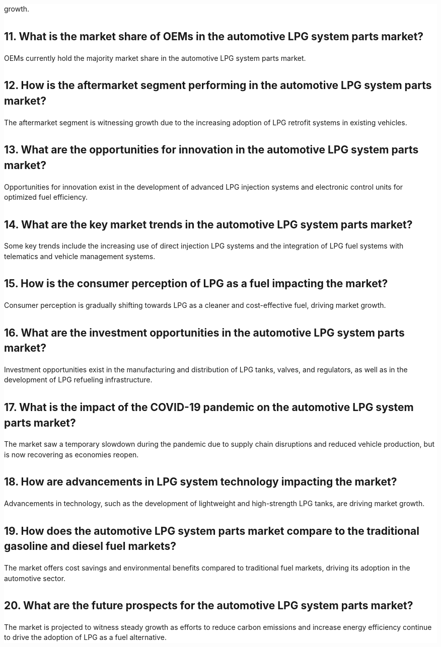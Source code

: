 growth.</p><h2>11. What is the market share of OEMs in the automotive LPG system parts market?</h2><p>OEMs currently hold the majority market share in the automotive LPG system parts market.</p><h2>12. How is the aftermarket segment performing in the automotive LPG system parts market?</h2><p>The aftermarket segment is witnessing growth due to the increasing adoption of LPG retrofit systems in existing vehicles.</p><h2>13. What are the opportunities for innovation in the automotive LPG system parts market?</h2><p>Opportunities for innovation exist in the development of advanced LPG injection systems and electronic control units for optimized fuel efficiency.</p><h2>14. What are the key market trends in the automotive LPG system parts market?</h2><p>Some key trends include the increasing use of direct injection LPG systems and the integration of LPG fuel systems with telematics and vehicle management systems.</p><h2>15. How is the consumer perception of LPG as a fuel impacting the market?</h2><p>Consumer perception is gradually shifting towards LPG as a cleaner and cost-effective fuel, driving market growth.</p><h2>16. What are the investment opportunities in the automotive LPG system parts market?</h2><p>Investment opportunities exist in the manufacturing and distribution of LPG tanks, valves, and regulators, as well as in the development of LPG refueling infrastructure.</p><h2>17. What is the impact of the COVID-19 pandemic on the automotive LPG system parts market?</h2><p>The market saw a temporary slowdown during the pandemic due to supply chain disruptions and reduced vehicle production, but is now recovering as economies reopen.</p><h2>18. How are advancements in LPG system technology impacting the market?</h2><p>Advancements in technology, such as the development of lightweight and high-strength LPG tanks, are driving market growth.</p><h2>19. How does the automotive LPG system parts market compare to the traditional gasoline and diesel fuel markets?</h2><p>The market offers cost savings and environmental benefits compared to traditional fuel markets, driving its adoption in the automotive sector.</p><h2>20. What are the future prospects for the automotive LPG system parts market?</h2><p>The market is projected to witness steady growth as efforts to reduce carbon emissions and increase energy efficiency continue to drive the adoption of LPG as a fuel alternative.</p></body></html></strong></p>
